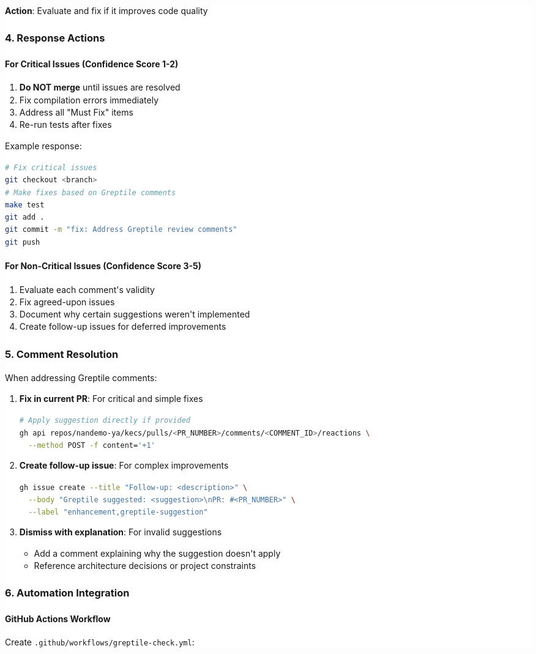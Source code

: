 **Action**: Evaluate and fix if it improves code quality

### 4. Response Actions

#### For Critical Issues (Confidence Score 1-2)
1. **Do NOT merge** until issues are resolved
2. Fix compilation errors immediately
3. Address all "Must Fix" items
4. Re-run tests after fixes

Example response:
```bash
# Fix critical issues
git checkout <branch>
# Make fixes based on Greptile comments
make test
git add .
git commit -m "fix: Address Greptile review comments"
git push
```

#### For Non-Critical Issues (Confidence Score 3-5)
1. Evaluate each comment's validity
2. Fix agreed-upon issues
3. Document why certain suggestions weren't implemented
4. Create follow-up issues for deferred improvements

### 5. Comment Resolution

When addressing Greptile comments:

1. **Fix in current PR**: For critical and simple fixes
   ```bash
   # Apply suggestion directly if provided
   gh api repos/nandemo-ya/kecs/pulls/<PR_NUMBER>/comments/<COMMENT_ID>/reactions \
     --method POST -f content='+1'
   ```

2. **Create follow-up issue**: For complex improvements
   ```bash
   gh issue create --title "Follow-up: <description>" \
     --body "Greptile suggested: <suggestion>\nPR: #<PR_NUMBER>" \
     --label "enhancement,greptile-suggestion"
   ```

3. **Dismiss with explanation**: For invalid suggestions
   - Add a comment explaining why the suggestion doesn't apply
   - Reference architecture decisions or project constraints

### 6. Automation Integration

#### GitHub Actions Workflow
Create `.github/workflows/greptile-check.yml`:
